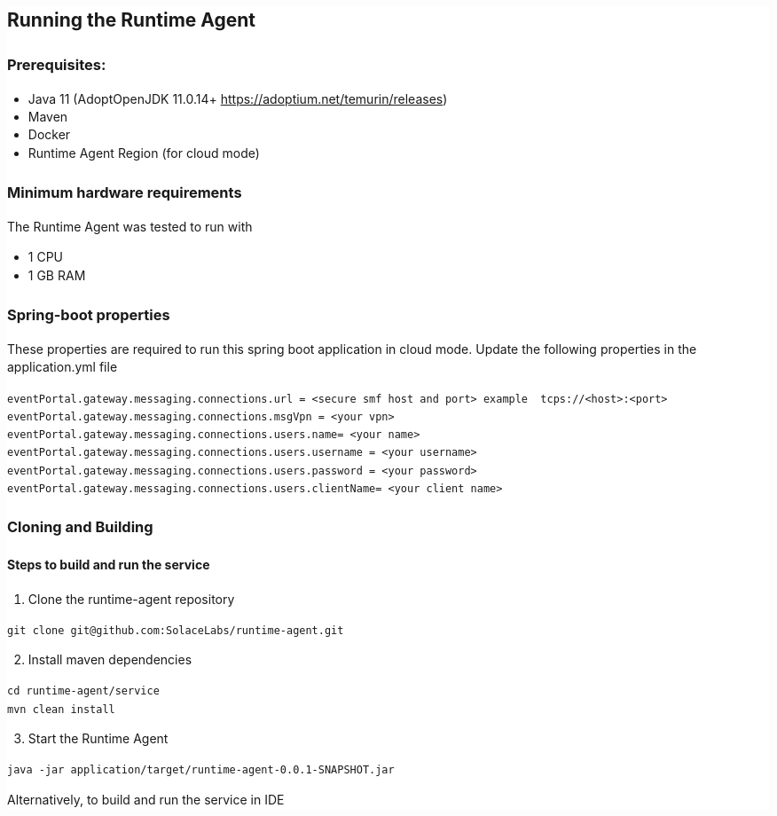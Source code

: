 ## Running the Runtime Agent

### Prerequisites:

* Java 11 (AdoptOpenJDK 11.0.14+ https://adoptium.net/temurin/releases)
* Maven
* Docker
* Runtime Agent Region (for cloud mode)

### Minimum hardware requirements

The Runtime Agent was tested to run with

* 1 CPU
* 1 GB RAM

### Spring-boot properties

These properties are required to run this spring boot application in cloud mode. Update the following properties in the
application.yml file

```
eventPortal.gateway.messaging.connections.url = <secure smf host and port> example  tcps://<host>:<port>
eventPortal.gateway.messaging.connections.msgVpn = <your vpn>
eventPortal.gateway.messaging.connections.users.name= <your name>
eventPortal.gateway.messaging.connections.users.username = <your username>
eventPortal.gateway.messaging.connections.users.password = <your password>
eventPortal.gateway.messaging.connections.users.clientName= <your client name>
```

### Cloning and Building

#### Steps to build and run the service

1. Clone the runtime-agent repository

```
git clone git@github.com:SolaceLabs/runtime-agent.git
```

2. Install maven dependencies

```
cd runtime-agent/service
mvn clean install
```

3. Start the Runtime Agent

```
java -jar application/target/runtime-agent-0.0.1-SNAPSHOT.jar 
```

Alternatively, to build and run the service in IDE

